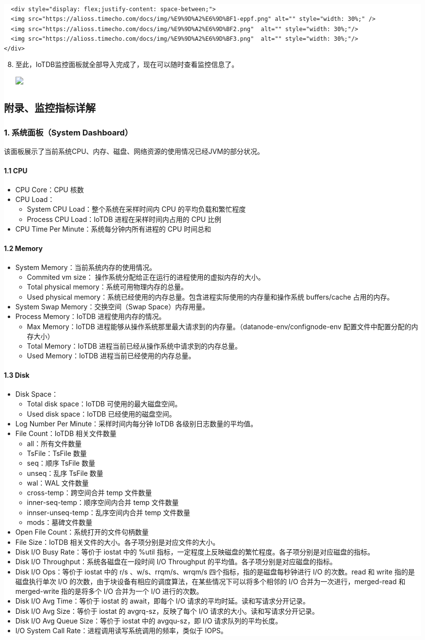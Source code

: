       <div style="display: flex;justify-content: space-between;">
      <img src="https://alioss.timecho.com/docs/img/%E9%9D%A2%E6%9D%BF1-eppf.png" alt="" style="width: 30%;" />
      <img src="https://alioss.timecho.com/docs/img/%E9%9D%A2%E6%9D%BF2.png"  alt="" style="width: 30%;"/> 
      <img src="https://alioss.timecho.com/docs/img/%E9%9D%A2%E6%9D%BF3.png"  alt="" style="width: 30%;"/>
    </div>

8. 至此，IoTDB监控面板就全部导入完成了，现在可以随时查看监控信息了。

      ![](https://alioss.timecho.com/docs/img/%E9%9D%A2%E6%9D%BF%E6%B1%87%E6%80%BB.png)

## 附录、监控指标详解

### 1. 系统面板（System Dashboard）

该面板展示了当前系统CPU、内存、磁盘、网络资源的使用情况已经JVM的部分状况。

#### 1.1 CPU

- CPU Core：CPU 核数
- CPU Load：
  - System CPU Load：整个系统在采样时间内 CPU 的平均负载和繁忙程度
  - Process CPU Load：IoTDB 进程在采样时间内占用的 CPU 比例
- CPU Time Per Minute：系统每分钟内所有进程的 CPU 时间总和

#### 1.2 Memory

- System Memory：当前系统内存的使用情况。
  - Commited vm size： 操作系统分配给正在运行的进程使用的虚拟内存的大小。
  - Total physical memory：系统可用物理内存的总量。
  - Used physical memory：系统已经使用的内存总量。包含进程实际使用的内存量和操作系统 buffers/cache 占用的内存。
- System Swap Memory：交换空间（Swap Space）内存用量。
- Process Memory：IoTDB 进程使用内存的情况。
  - Max Memory：IoTDB 进程能够从操作系统那里最大请求到的内存量。（datanode-env/confignode-env 配置文件中配置分配的内存大小）
  - Total Memory：IoTDB 进程当前已经从操作系统中请求到的内存总量。
  - Used Memory：IoTDB 进程当前已经使用的内存总量。

#### 1.3 Disk

- Disk Space：
  - Total disk space：IoTDB 可使用的最大磁盘空间。
  - Used disk space：IoTDB 已经使用的磁盘空间。
- Log Number Per Minute：采样时间内每分钟 IoTDB 各级别日志数量的平均值。
- File Count：IoTDB 相关文件数量
  - all：所有文件数量
  - TsFile：TsFile 数量
  - seq：顺序 TsFile 数量
  - unseq：乱序 TsFile 数量
  - wal：WAL 文件数量
  - cross-temp：跨空间合并 temp 文件数量
  - inner-seq-temp：顺序空间内合并 temp 文件数量
  - innser-unseq-temp：乱序空间内合并 temp 文件数量
  - mods：墓碑文件数量
- Open File Count：系统打开的文件句柄数量
- File Size：IoTDB 相关文件的大小。各子项分别是对应文件的大小。
- Disk I/O Busy Rate：等价于 iostat 中的 %util 指标，一定程度上反映磁盘的繁忙程度。各子项分别是对应磁盘的指标。
- Disk I/O Throughput：系统各磁盘在一段时间 I/O Throughput 的平均值。各子项分别是对应磁盘的指标。
- Disk I/O Ops：等价于 iostat 中的 r/s 、w/s、rrqm/s、wrqm/s 四个指标，指的是磁盘每秒钟进行 I/O 的次数。read 和 write 指的是磁盘执行单次 I/O 的次数，由于块设备有相应的调度算法，在某些情况下可以将多个相邻的 I/O 合并为一次进行，merged-read 和 merged-write 指的是将多个 I/O 合并为一个 I/O 进行的次数。
- Disk I/O Avg Time：等价于 iostat 的 await，即每个 I/O 请求的平均时延。读和写请求分开记录。
- Disk I/O Avg Size：等价于 iostat 的 avgrq-sz，反映了每个 I/O 请求的大小。读和写请求分开记录。
- Disk I/O Avg Queue Size：等价于 iostat 中的 avgqu-sz，即 I/O 请求队列的平均长度。
- I/O System Call Rate：进程调用读写系统调用的频率，类似于 IOPS。